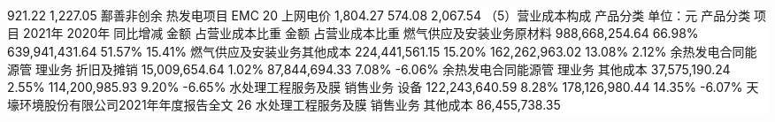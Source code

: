 921.22
1,227.05
鄯善非创余
热发电项目
EMC
20
上网电价
1,804.27
574.08
2,067.54
（5）营业成本构成
产品分类
单位：元
产品分类
项目
2021年
2020年
同比增减
金额
占营业成本比重
金额
占营业成本比重
燃气供应及安装业务原材料
988,668,254.64
66.98%
639,941,431.64
51.57%
15.41%
燃气供应及安装业务其他成本
224,441,561.15
15.20%
162,262,963.02
13.08%
2.12%
余热发电合同能源管
理业务
折旧及摊销
15,009,654.64
1.02%
87,844,694.33
7.08%
-6.06%
余热发电合同能源管
理业务
其他成本
37,575,190.24
2.55%
114,200,985.93
9.20%
-6.65%
水处理工程服务及膜
销售业务
设备
122,243,640.59
8.28%
178,126,980.44
14.35%
-6.07%
天壕环境股份有限公司2021年年度报告全文
26
水处理工程服务及膜
销售业务
其他成本
86,455,738.35
